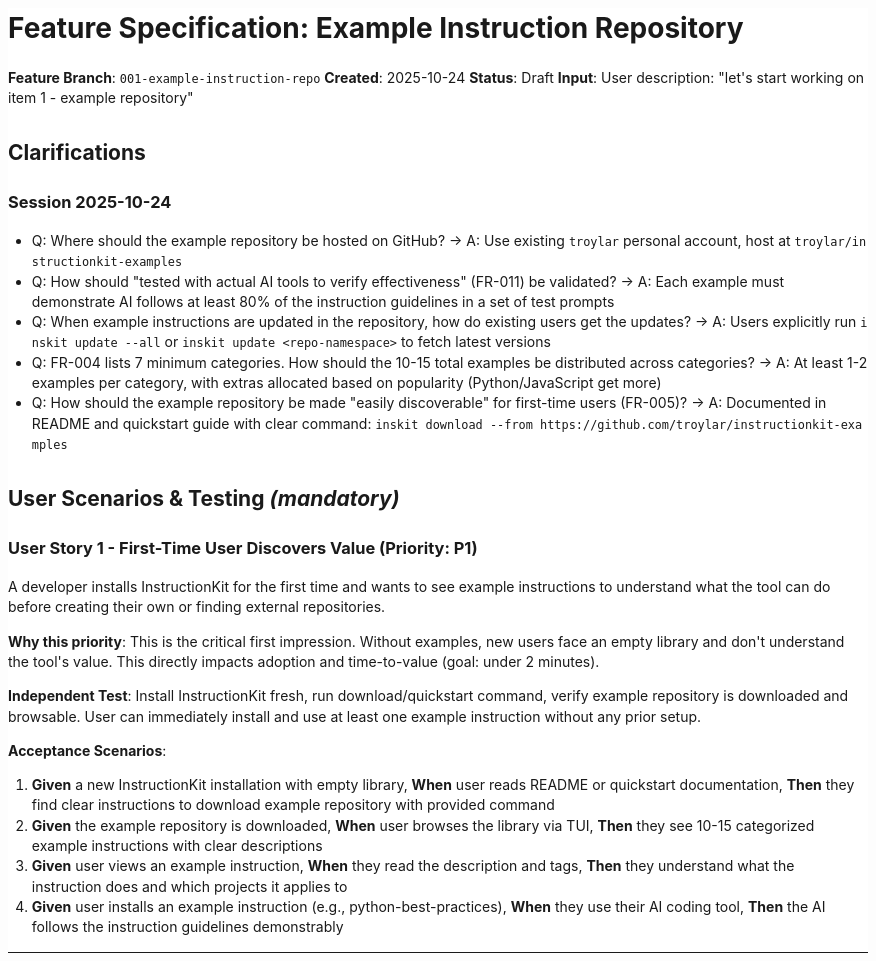 # Feature Specification: Example Instruction Repository

**Feature Branch**: `001-example-instruction-repo`
**Created**: 2025-10-24
**Status**: Draft
**Input**: User description: "let's start working on item 1 - example repository"

## Clarifications

### Session 2025-10-24

- Q: Where should the example repository be hosted on GitHub? → A: Use existing `troylar` personal account, host at `troylar/instructionkit-examples`
- Q: How should "tested with actual AI tools to verify effectiveness" (FR-011) be validated? → A: Each example must demonstrate AI follows at least 80% of the instruction guidelines in a set of test prompts
- Q: When example instructions are updated in the repository, how do existing users get the updates? → A: Users explicitly run `inskit update --all` or `inskit update <repo-namespace>` to fetch latest versions
- Q: FR-004 lists 7 minimum categories. How should the 10-15 total examples be distributed across categories? → A: At least 1-2 examples per category, with extras allocated based on popularity (Python/JavaScript get more)
- Q: How should the example repository be made "easily discoverable" for first-time users (FR-005)? → A: Documented in README and quickstart guide with clear command: `inskit download --from https://github.com/troylar/instructionkit-examples`

## User Scenarios & Testing *(mandatory)*

### User Story 1 - First-Time User Discovers Value (Priority: P1)

A developer installs InstructionKit for the first time and wants to see example instructions to understand what the tool can do before creating their own or finding external repositories.

**Why this priority**: This is the critical first impression. Without examples, new users face an empty library and don't understand the tool's value. This directly impacts adoption and time-to-value (goal: under 2 minutes).

**Independent Test**: Install InstructionKit fresh, run download/quickstart command, verify example repository is downloaded and browsable. User can immediately install and use at least one example instruction without any prior setup.

**Acceptance Scenarios**:

1. **Given** a new InstructionKit installation with empty library, **When** user reads README or quickstart documentation, **Then** they find clear instructions to download example repository with provided command
2. **Given** the example repository is downloaded, **When** user browses the library via TUI, **Then** they see 10-15 categorized example instructions with clear descriptions
3. **Given** user views an example instruction, **When** they read the description and tags, **Then** they understand what the instruction does and which projects it applies to
4. **Given** user installs an example instruction (e.g., python-best-practices), **When** they use their AI coding tool, **Then** the AI follows the instruction guidelines demonstrably

---